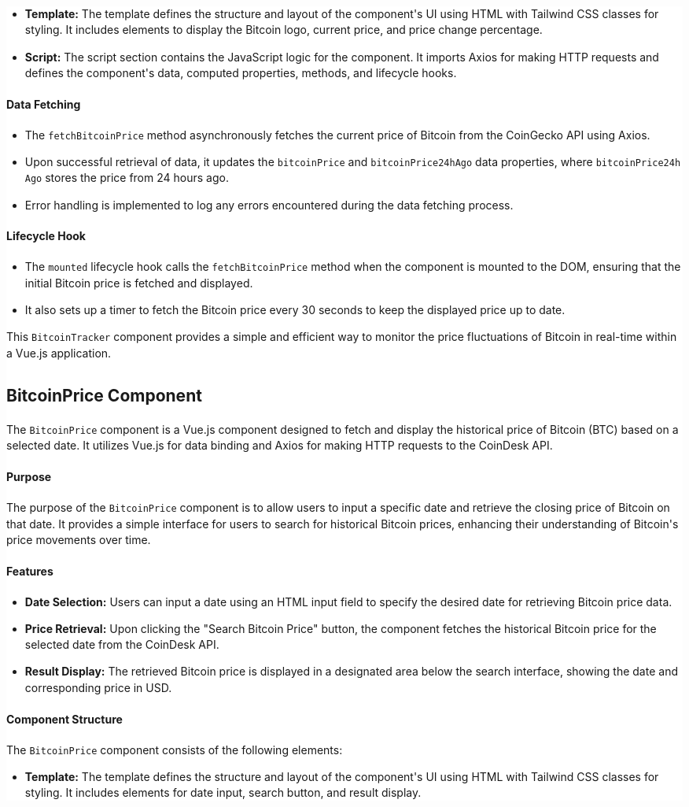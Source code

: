 - **Template:** The template defines the structure and layout of the component's UI using HTML with Tailwind CSS classes for styling. It includes elements to display the Bitcoin logo, current price, and price change percentage.

- **Script:** The script section contains the JavaScript logic for the component. It imports Axios for making HTTP requests and defines the component's data, computed properties, methods, and lifecycle hooks.

#### Data Fetching

- The `fetchBitcoinPrice` method asynchronously fetches the current price of Bitcoin from the CoinGecko API using Axios.
  
- Upon successful retrieval of data, it updates the `bitcoinPrice` and `bitcoinPrice24hAgo` data properties, where `bitcoinPrice24hAgo` stores the price from 24 hours ago.

- Error handling is implemented to log any errors encountered during the data fetching process.

#### Lifecycle Hook

- The `mounted` lifecycle hook calls the `fetchBitcoinPrice` method when the component is mounted to the DOM, ensuring that the initial Bitcoin price is fetched and displayed.
  
- It also sets up a timer to fetch the Bitcoin price every 30 seconds to keep the displayed price up to date.

This `BitcoinTracker` component provides a simple and efficient way to monitor the price fluctuations of Bitcoin in real-time within a Vue.js application.

## BitcoinPrice Component

The `BitcoinPrice` component is a Vue.js component designed to fetch and display the historical price of Bitcoin (BTC) based on a selected date. It utilizes Vue.js for data binding and Axios for making HTTP requests to the CoinDesk API.

#### Purpose

The purpose of the `BitcoinPrice` component is to allow users to input a specific date and retrieve the closing price of Bitcoin on that date. It provides a simple interface for users to search for historical Bitcoin prices, enhancing their understanding of Bitcoin's price movements over time.

#### Features

- **Date Selection:** Users can input a date using an HTML input field to specify the desired date for retrieving Bitcoin price data.

- **Price Retrieval:** Upon clicking the "Search Bitcoin Price" button, the component fetches the historical Bitcoin price for the selected date from the CoinDesk API.

- **Result Display:** The retrieved Bitcoin price is displayed in a designated area below the search interface, showing the date and corresponding price in USD.

#### Component Structure

The `BitcoinPrice` component consists of the following elements:

- **Template:** The template defines the structure and layout of the component's UI using HTML with Tailwind CSS classes for styling. It includes elements for date input, search button, and result display.
